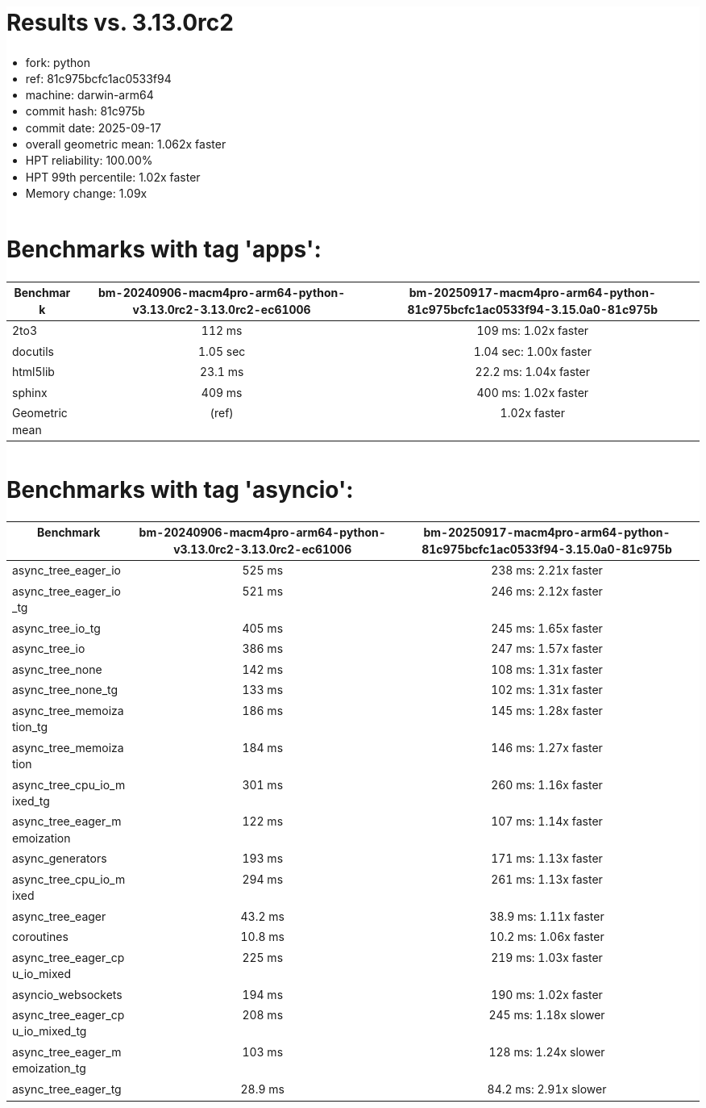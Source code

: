 # Results vs. 3.13.0rc2

- fork: python
- ref: 81c975bcfc1ac0533f94
- machine: darwin-arm64
- commit hash: 81c975b
- commit date: 2025-09-17
- overall geometric mean: 1.062x faster
- HPT reliability: 100.00%
- HPT 99th percentile: 1.02x faster
- Memory change: 1.09x

Benchmarks with tag 'apps':
===========================

| Benchmark      | bm-20240906-macm4pro-arm64-python-v3.13.0rc2-3.13.0rc2-ec61006 | bm-20250917-macm4pro-arm64-python-81c975bcfc1ac0533f94-3.15.0a0-81c975b |
|----------------|:--------------------------------------------------------------:|:-----------------------------------------------------------------------:|
| 2to3           | 112 ms                                                         | 109 ms: 1.02x faster                                                    |
| docutils       | 1.05 sec                                                       | 1.04 sec: 1.00x faster                                                  |
| html5lib       | 23.1 ms                                                        | 22.2 ms: 1.04x faster                                                   |
| sphinx         | 409 ms                                                         | 400 ms: 1.02x faster                                                    |
| Geometric mean | (ref)                                                          | 1.02x faster                                                            |

Benchmarks with tag 'asyncio':
==============================

| Benchmark                        | bm-20240906-macm4pro-arm64-python-v3.13.0rc2-3.13.0rc2-ec61006 | bm-20250917-macm4pro-arm64-python-81c975bcfc1ac0533f94-3.15.0a0-81c975b |
|----------------------------------|:--------------------------------------------------------------:|:-----------------------------------------------------------------------:|
| async_tree_eager_io              | 525 ms                                                         | 238 ms: 2.21x faster                                                    |
| async_tree_eager_io_tg           | 521 ms                                                         | 246 ms: 2.12x faster                                                    |
| async_tree_io_tg                 | 405 ms                                                         | 245 ms: 1.65x faster                                                    |
| async_tree_io                    | 386 ms                                                         | 247 ms: 1.57x faster                                                    |
| async_tree_none                  | 142 ms                                                         | 108 ms: 1.31x faster                                                    |
| async_tree_none_tg               | 133 ms                                                         | 102 ms: 1.31x faster                                                    |
| async_tree_memoization_tg        | 186 ms                                                         | 145 ms: 1.28x faster                                                    |
| async_tree_memoization           | 184 ms                                                         | 146 ms: 1.27x faster                                                    |
| async_tree_cpu_io_mixed_tg       | 301 ms                                                         | 260 ms: 1.16x faster                                                    |
| async_tree_eager_memoization     | 122 ms                                                         | 107 ms: 1.14x faster                                                    |
| async_generators                 | 193 ms                                                         | 171 ms: 1.13x faster                                                    |
| async_tree_cpu_io_mixed          | 294 ms                                                         | 261 ms: 1.13x faster                                                    |
| async_tree_eager                 | 43.2 ms                                                        | 38.9 ms: 1.11x faster                                                   |
| coroutines                       | 10.8 ms                                                        | 10.2 ms: 1.06x faster                                                   |
| async_tree_eager_cpu_io_mixed    | 225 ms                                                         | 219 ms: 1.03x faster                                                    |
| asyncio_websockets               | 194 ms                                                         | 190 ms: 1.02x faster                                                    |
| async_tree_eager_cpu_io_mixed_tg | 208 ms                                                         | 245 ms: 1.18x slower                                                    |
| async_tree_eager_memoization_tg  | 103 ms                                                         | 128 ms: 1.24x slower                                                    |
| async_tree_eager_tg              | 28.9 ms                                                        | 84.2 ms: 2.91x slower                                                   |
